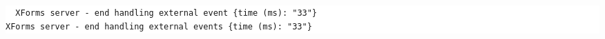 ```text
  XForms server - end handling external event {time (ms): "33"}
XForms server - end handling external events {time (ms): "33"}
```
